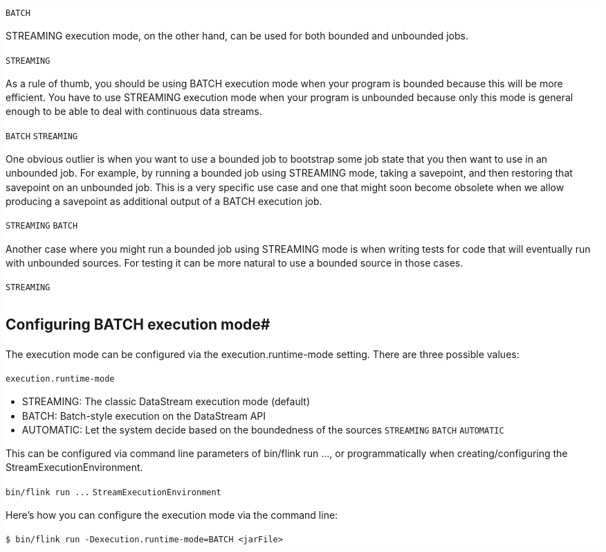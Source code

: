 `BATCH`

STREAMING execution mode, on the other hand, can be used for both bounded and
unbounded jobs.

`STREAMING`

As a rule of thumb, you should be using BATCH execution mode when your program
is bounded because this will be more efficient. You have to use STREAMING
execution mode when your program is unbounded because only this mode is general
enough to be able to deal with continuous data streams.

`BATCH`
`STREAMING`

One obvious outlier is when you want to use a bounded job to bootstrap some job
state that you then want to use in an unbounded job. For example, by running a
bounded job using STREAMING mode, taking a savepoint, and then restoring that
savepoint on an unbounded job. This is a very specific use case and one that
might soon become obsolete when we allow producing a savepoint as additional
output of a BATCH execution job.

`STREAMING`
`BATCH`

Another case where you might run a bounded job using STREAMING mode is when
writing tests for code that will eventually run with unbounded sources. For
testing it can be more natural to use a bounded source in those cases.

`STREAMING`

## Configuring BATCH execution mode#


The execution mode can be configured via the execution.runtime-mode setting.
There are three possible values:

`execution.runtime-mode`
* STREAMING: The classic DataStream execution mode (default)
* BATCH: Batch-style execution on the DataStream API
* AUTOMATIC: Let the system decide based on the boundedness of the sources
`STREAMING`
`BATCH`
`AUTOMATIC`

This can be configured via command line parameters of bin/flink run ..., or
programmatically when creating/configuring the StreamExecutionEnvironment.

`bin/flink run ...`
`StreamExecutionEnvironment`

Here’s how you can configure the execution mode via the command line:


```
$ bin/flink run -Dexecution.runtime-mode=BATCH <jarFile>

```
